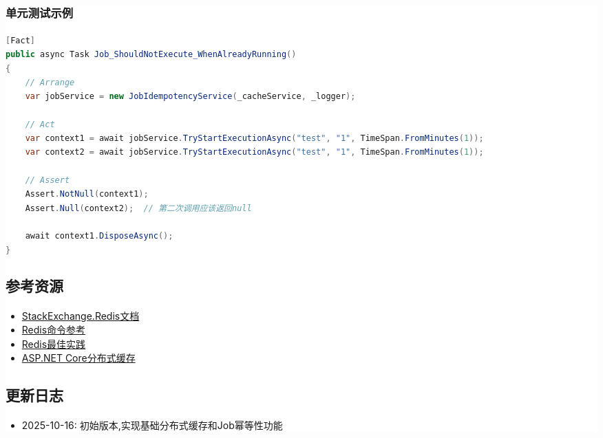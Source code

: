 ### 单元测试示例

```csharp
[Fact]
public async Task Job_ShouldNotExecute_WhenAlreadyRunning()
{
    // Arrange
    var jobService = new JobIdempotencyService(_cacheService, _logger);
    
    // Act
    var context1 = await jobService.TryStartExecutionAsync("test", "1", TimeSpan.FromMinutes(1));
    var context2 = await jobService.TryStartExecutionAsync("test", "1", TimeSpan.FromMinutes(1));
    
    // Assert
    Assert.NotNull(context1);
    Assert.Null(context2);  // 第二次调用应该返回null
    
    await context1.DisposeAsync();
}
```

## 参考资源

- [StackExchange.Redis文档](https://stackexchange.github.io/StackExchange.Redis/)
- [Redis命令参考](https://redis.io/commands)
- [Redis最佳实践](https://redis.io/topics/admin)
- [ASP.NET Core分布式缓存](https://docs.microsoft.com/en-us/aspnet/core/performance/caching/distributed)

## 更新日志

- 2025-10-16: 初始版本,实现基础分布式缓存和Job幂等性功能

